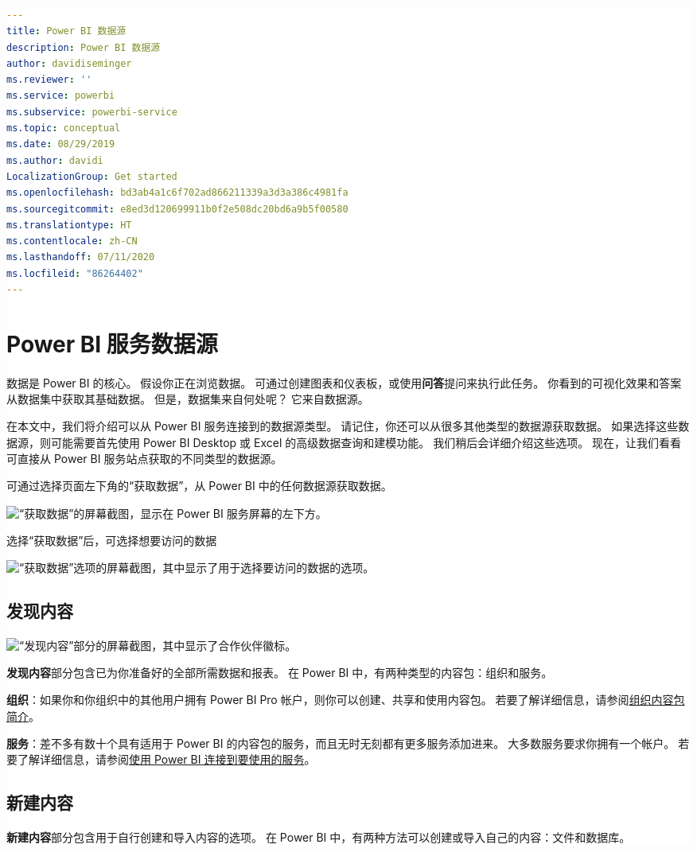 ```yaml
---
title: Power BI 数据源
description: Power BI 数据源
author: davidiseminger
ms.reviewer: ''
ms.service: powerbi
ms.subservice: powerbi-service
ms.topic: conceptual
ms.date: 08/29/2019
ms.author: davidi
LocalizationGroup: Get started
ms.openlocfilehash: bd3ab4a1c6f702ad866211339a3d3a386c4981fa
ms.sourcegitcommit: e8ed3d120699911b0f2e508dc20bd6a9b5f00580
ms.translationtype: HT
ms.contentlocale: zh-CN
ms.lasthandoff: 07/11/2020
ms.locfileid: "86264402"
---
```

# <a name="data-sources-for-the-power-bi-service"></a>Power BI 服务数据源
数据是 Power BI 的核心。 假设你正在浏览数据。 可通过创建图表和仪表板，或使用**问答**提问来执行此任务。 你看到的可视化效果和答案从数据集中获取其基础数据。 但是，数据集来自何处呢？ 它来自数据源。

在本文中，我们将介绍可以从 Power BI 服务连接到的数据源类型。 请记住，你还可以从很多其他类型的数据源获取数据。 如果选择这些数据源，则可能需要首先使用 Power BI Desktop 或 Excel 的高级数据查询和建模功能。 我们稍后会详细介绍这些选项。 现在，让我们看看可直接从 Power BI 服务站点获取的不同类型的数据源。

可通过选择页面左下角的“获取数据”，从 Power BI 中的任何数据源获取数据。

![“获取数据”的屏幕截图，显示在 Power BI 服务屏幕的左下方。](media/service-get-data/pbi-getdata-navigation-link.png) 

选择“获取数据”后，可选择想要访问的数据

![“获取数据”选项的屏幕截图，其中显示了用于选择要访问的数据的选项。](media/service-get-data/pbi-getdata-startscreen.png)

## <a name="discover-content"></a>发现内容
![“发现内容”部分的屏幕截图，其中显示了合作伙伴徽标。](media/service-get-data/pbi-getdata-discovercontent.png)

**发现内容**部分包含已为你准备好的全部所需数据和报表。 在 Power BI 中，有两种类型的内容包：组织和服务。 

**组织**：如果你和你组织中的其他用户拥有 Power BI Pro 帐户，则你可以创建、共享和使用内容包。 若要了解详细信息，请参阅[组织内容包简介](../collaborate-share/service-organizational-content-pack-introduction.md)。

**服务**：差不多有数十个具有适用于 Power BI 的内容包的服务，而且无时无刻都有更多服务添加进来。 大多数服务要求你拥有一个帐户。 若要了解详细信息，请参阅[使用 Power BI 连接到要使用的服务](service-connect-to-services.md)。

## <a name="create-new-content"></a>新建内容

**新建内容**部分包含用于自行创建和导入内容的选项。 在 Power BI 中，有两种方法可以创建或导入自己的内容：文件和数据库。 
